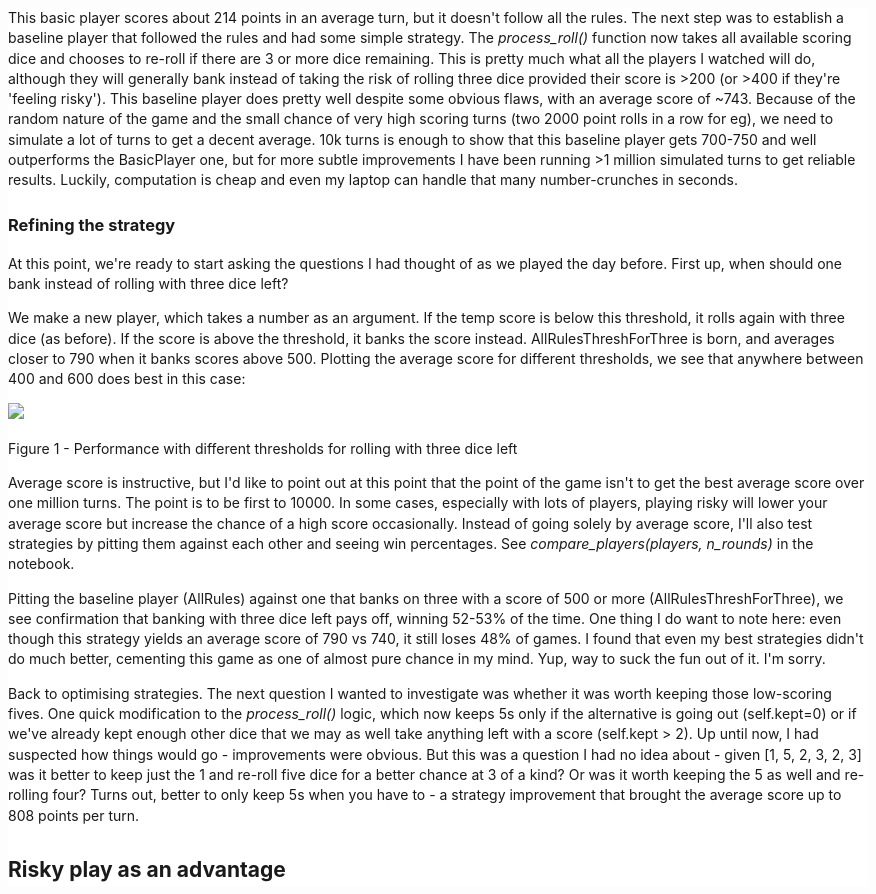 This basic player scores about 214 points in an average turn, but it doesn't follow all the rules. The next step was to establish a baseline player that followed the rules and had some simple strategy. The _process\_roll()_ function now takes all available scoring dice and chooses to re-roll if there are 3 or more dice remaining. This is pretty much what all the players I watched will do, although they will generally bank instead of taking the risk of rolling three dice provided their score is >200 (or >400 if they're 'feeling risky'). This baseline player does pretty well despite some obvious flaws, with an average score of ~743. Because of the random nature of the game and the small chance of very high scoring turns (two 2000 point rolls in a row for eg), we need to simulate a lot of turns to get a decent average. 10k turns is enough to show that this baseline player gets 700-750 and well outperforms the BasicPlayer one, but for more subtle improvements I have been running >1 million simulated turns to get reliable results. Luckily, computation is cheap and even my laptop can handle that many number-crunches in seconds.

### Refining the strategy

At this point, we're ready to start asking the questions I had thought of as we played the day before. First up, when should one bank instead of rolling with three dice left?

We make a new player, which takes a number as an argument. If the temp score is below this threshold, it rolls again with three dice (as before). If the score is above the threshold, it banks the score instead. AllRulesThreshForThree is born, and averages closer to 790 when it banks scores above 500. Plotting the average score for different thresholds, we see that anywhere between 400 and 600 does best in this case:

![](https://datasciencecastnethome.files.wordpress.com/2019/01/allt4t_threshvsscore.png)

Figure 1 - Performance with different thresholds for rolling with three dice left

Average score is instructive, but I'd like to point out at this point that the point of the game isn't to get the best average score over one million turns. The point is to be first to 10000. In some cases, especially with lots of players, playing risky will lower your average score but increase the chance of a high score occasionally. Instead of going solely by average score, I'll also test strategies by pitting them against each other and seeing win percentages. See _compare\_players(players, n\_rounds)_ in the notebook.

Pitting the baseline player (AllRules) against one that banks on three with a score of 500 or more (AllRulesThreshForThree), we see confirmation that banking with three dice left pays off, winning 52-53% of the time. One thing I do want to note here: even though this strategy yields an average score of 790 vs 740, it still loses 48% of games. I found that even my best strategies didn't do much better, cementing this game as one of almost pure chance in my mind. Yup, way to suck the fun out of it. I'm sorry.

Back to optimising strategies. The next question I wanted to investigate was whether it was worth keeping those low-scoring fives. One quick modification to the _process\_roll()_ logic, which now keeps 5s only if the alternative is going out (self.kept=0) or if we've already kept enough other dice that we may as well take anything left with a score (self.kept > 2). Up until now, I had suspected how things would go - improvements were obvious. But this was a question I had no idea about - given \[1, 5, 2, 3, 2, 3\] was it better to keep just the 1 and re-roll five dice for a better chance at 3 of a kind? Or was it worth keeping the 5 as well and re-rolling four? Turns out, better to only keep 5s when you have to - a strategy improvement that brought the average score up to 808 points per turn.

## Risky play as an advantage
